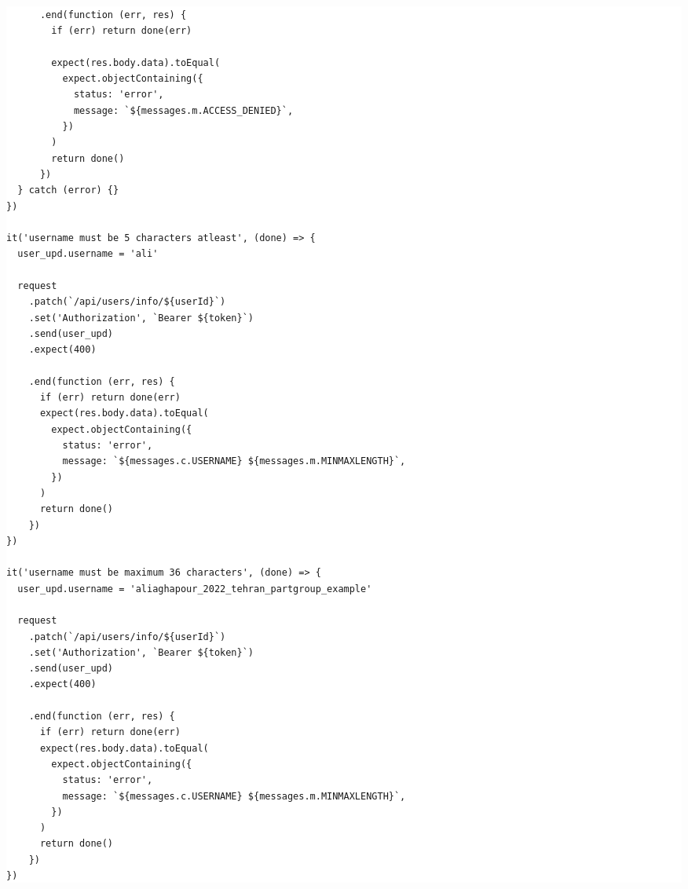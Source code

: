           .end(function (err, res) {
            if (err) return done(err)

            expect(res.body.data).toEqual(
              expect.objectContaining({
                status: 'error',
                message: `${messages.m.ACCESS_DENIED}`,
              })
            )
            return done()
          })
      } catch (error) {}
    })

    it('username must be 5 characters atleast', (done) => {
      user_upd.username = 'ali'

      request
        .patch(`/api/users/info/${userId}`)
        .set('Authorization', `Bearer ${token}`)
        .send(user_upd)
        .expect(400)

        .end(function (err, res) {
          if (err) return done(err)
          expect(res.body.data).toEqual(
            expect.objectContaining({
              status: 'error',
              message: `${messages.c.USERNAME} ${messages.m.MINMAXLENGTH}`,
            })
          )
          return done()
        })
    })

    it('username must be maximum 36 characters', (done) => {
      user_upd.username = 'aliaghapour_2022_tehran_partgroup_example'

      request
        .patch(`/api/users/info/${userId}`)
        .set('Authorization', `Bearer ${token}`)
        .send(user_upd)
        .expect(400)

        .end(function (err, res) {
          if (err) return done(err)
          expect(res.body.data).toEqual(
            expect.objectContaining({
              status: 'error',
              message: `${messages.c.USERNAME} ${messages.m.MINMAXLENGTH}`,
            })
          )
          return done()
        })
    })
